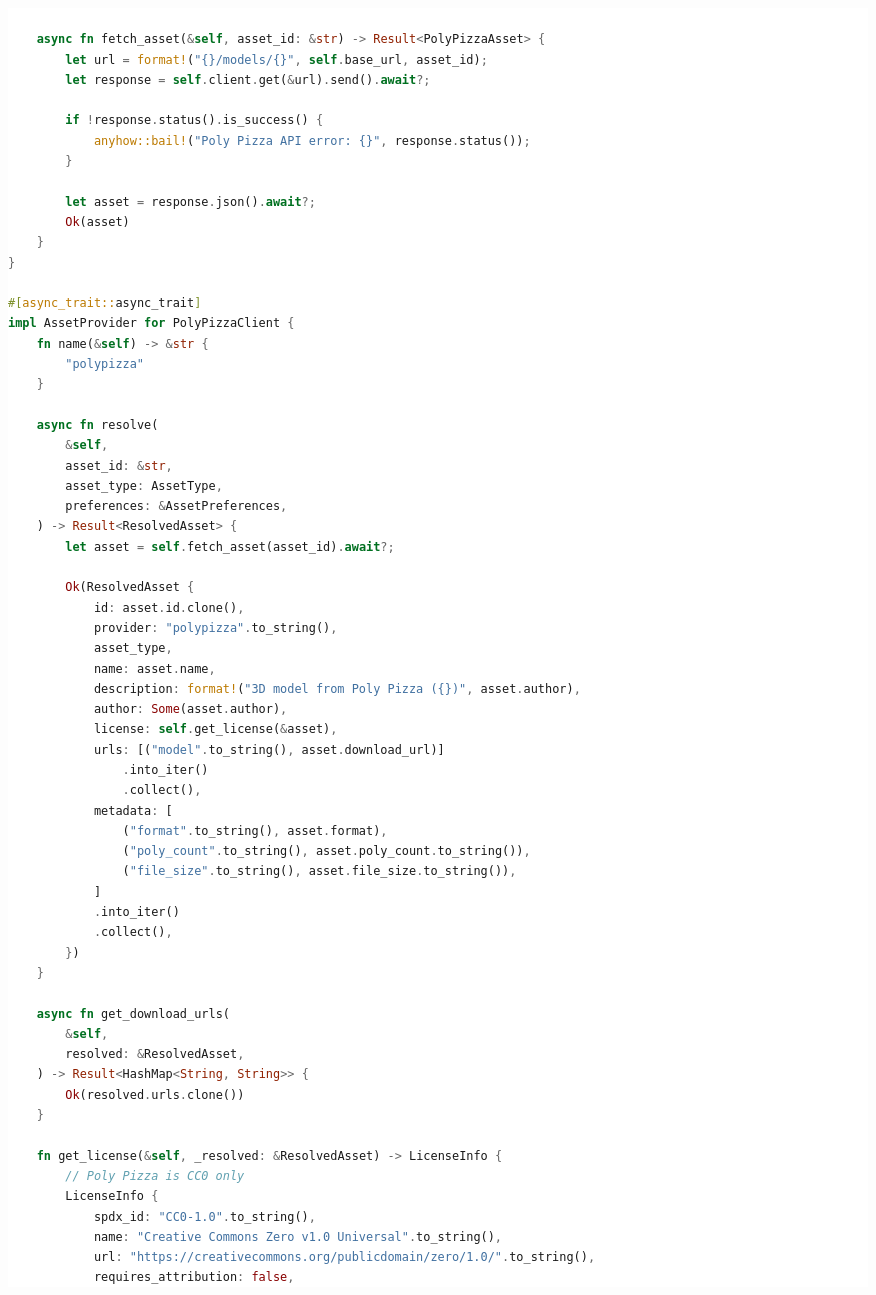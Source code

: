 ```rust

    async fn fetch_asset(&self, asset_id: &str) -> Result<PolyPizzaAsset> {
        let url = format!("{}/models/{}", self.base_url, asset_id);
        let response = self.client.get(&url).send().await?;
        
        if !response.status().is_success() {
            anyhow::bail!("Poly Pizza API error: {}", response.status());
        }
        
        let asset = response.json().await?;
        Ok(asset)
    }
}

#[async_trait::async_trait]
impl AssetProvider for PolyPizzaClient {
    fn name(&self) -> &str {
        "polypizza"
    }

    async fn resolve(
        &self,
        asset_id: &str,
        asset_type: AssetType,
        preferences: &AssetPreferences,
    ) -> Result<ResolvedAsset> {
        let asset = self.fetch_asset(asset_id).await?;
        
        Ok(ResolvedAsset {
            id: asset.id.clone(),
            provider: "polypizza".to_string(),
            asset_type,
            name: asset.name,
            description: format!("3D model from Poly Pizza ({})", asset.author),
            author: Some(asset.author),
            license: self.get_license(&asset),
            urls: [("model".to_string(), asset.download_url)]
                .into_iter()
                .collect(),
            metadata: [
                ("format".to_string(), asset.format),
                ("poly_count".to_string(), asset.poly_count.to_string()),
                ("file_size".to_string(), asset.file_size.to_string()),
            ]
            .into_iter()
            .collect(),
        })
    }

    async fn get_download_urls(
        &self,
        resolved: &ResolvedAsset,
    ) -> Result<HashMap<String, String>> {
        Ok(resolved.urls.clone())
    }

    fn get_license(&self, _resolved: &ResolvedAsset) -> LicenseInfo {
        // Poly Pizza is CC0 only
        LicenseInfo {
            spdx_id: "CC0-1.0".to_string(),
            name: "Creative Commons Zero v1.0 Universal".to_string(),
            url: "https://creativecommons.org/publicdomain/zero/1.0/".to_string(),
            requires_attribution: false,
```